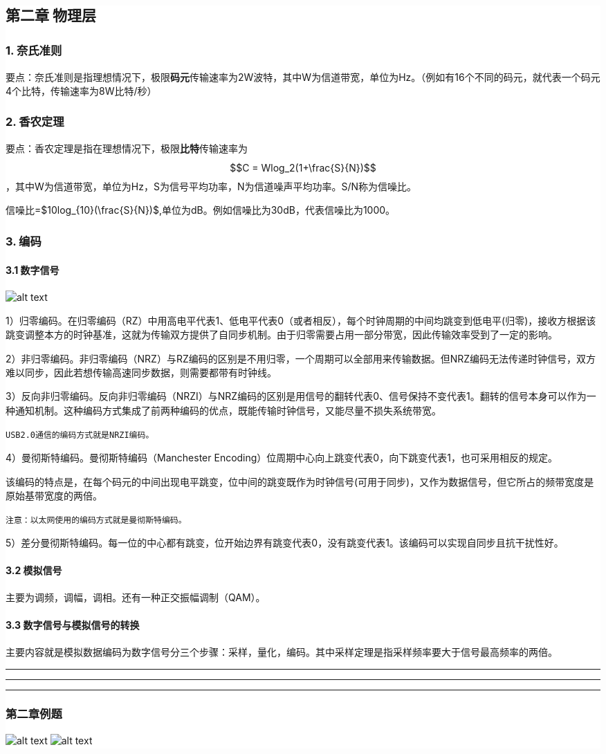 
## 第二章 物理层

### 1. 奈氏准则

要点：奈氏准则是指理想情况下，极限**码元**传输速率为2W波特，其中W为信道带宽，单位为Hz。（例如有16个不同的码元，就代表一个码元4个比特，传输速率为8W比特/秒）

### 2. 香农定理

要点：香农定理是指在理想情况下，极限**比特**传输速率为$$C = Wlog_2(1+\frac{S}{N})$$，其中W为信道带宽，单位为Hz，S为信号平均功率，N为信道噪声平均功率。S/N称为信噪比。

信噪比=$10log_{10}(\frac{S}{N})$,单位为dB。例如信噪比为30dB，代表信噪比为1000。

### 3. 编码

#### 3.1 数字信号
![alt text](images/image-93.png)

1）归零编码。在归零编码（RZ）中用高电平代表1、低电平代表0（或者相反），每个时钟周期的中间均跳变到低电平(归零)，接收方根据该跳变调整本方的时钟基准，这就为传输双方提供了自同步机制。由于归零需要占用一部分带宽，因此传输效率受到了一定的影响。

2）非归零编码。非归零编码（NRZ）与RZ编码的区别是不用归零，一个周期可以全部用来传输数据。但NRZ编码无法传递时钟信号，双方难以同步，因此若想传输高速同步数据，则需要都带有时钟线。

3）反向非归零编码。反向非归零编码（NRZI）与NRZ编码的区别是用信号的翻转代表0、信号保持不变代表1。翻转的信号本身可以作为一种通知机制。这种编码方式集成了前两种编码的优点，既能传输时钟信号，又能尽量不损失系统带宽。

    USB2.0通信的编码方式就是NRZI编码。

4）曼彻斯特编码。曼彻斯特编码（Manchester Encoding）位周期中心向上跳变代表0，向下跳变代表1，也可采用相反的规定。

该编码的特点是，在每个码元的中间出现电平跳变，位中间的跳变既作为时钟信号(可用于同步)，又作为数据信号，但它所占的频带宽度是原始基带宽度的两倍。

    注意：以太网使用的编码方式就是曼彻斯特编码。

5）差分曼彻斯特编码。每一位的中心都有跳变，位开始边界有跳变代表0，没有跳变代表1。该编码可以实现自同步且抗干扰性好。

#### 3.2 模拟信号

主要为调频，调幅，调相。还有一种正交振幅调制（QAM）。

#### 3.3 数字信号与模拟信号的转换

主要内容就是模拟数据编码为数字信号分三个步骤：采样，量化，编码。其中采样定理是指采样频率要大于信号最高频率的两倍。

****
****
****

### 第二章例题

![alt text](images/image-94.png)
![alt text](images/image-95.png)
